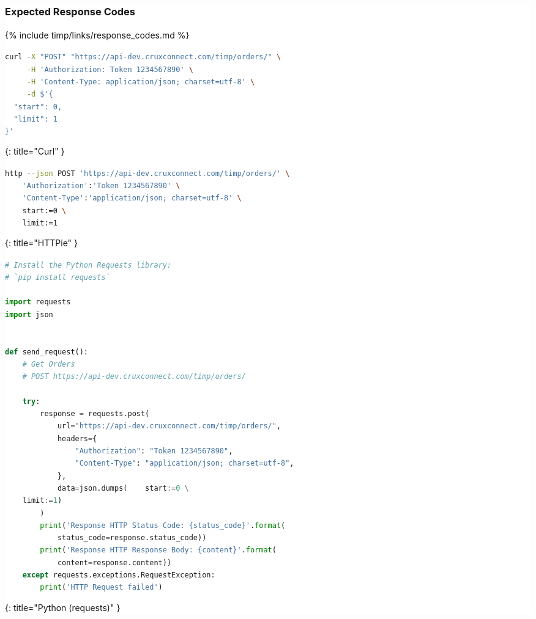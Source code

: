 ### Expected Response Codes

{% include timp/links/response_codes.md %}


~~~ bash
curl -X "POST" "https://api-dev.cruxconnect.com/timp/orders/" \
     -H 'Authorization: Token 1234567890' \
     -H 'Content-Type: application/json; charset=utf-8' \
     -d $'{
  "start": 0,
  "limit": 1
}'

~~~
{: title="Curl" }

~~~ bash
http --json POST 'https://api-dev.cruxconnect.com/timp/orders/' \
    'Authorization':'Token 1234567890' \
    'Content-Type':'application/json; charset=utf-8' \
    start:=0 \
    limit:=1

~~~
{: title="HTTPie" }

~~~ python
# Install the Python Requests library:
# `pip install requests`

import requests
import json


def send_request():
    # Get Orders
    # POST https://api-dev.cruxconnect.com/timp/orders/

    try:
        response = requests.post(
            url="https://api-dev.cruxconnect.com/timp/orders/",
            headers={
                "Authorization": "Token 1234567890",
                "Content-Type": "application/json; charset=utf-8",
            },
            data=json.dumps(    start:=0 \
    limit:=1)
        )
        print('Response HTTP Status Code: {status_code}'.format(
            status_code=response.status_code))
        print('Response HTTP Response Body: {content}'.format(
            content=response.content))
    except requests.exceptions.RequestException:
        print('HTTP Request failed')

~~~
{: title="Python (requests)" }
